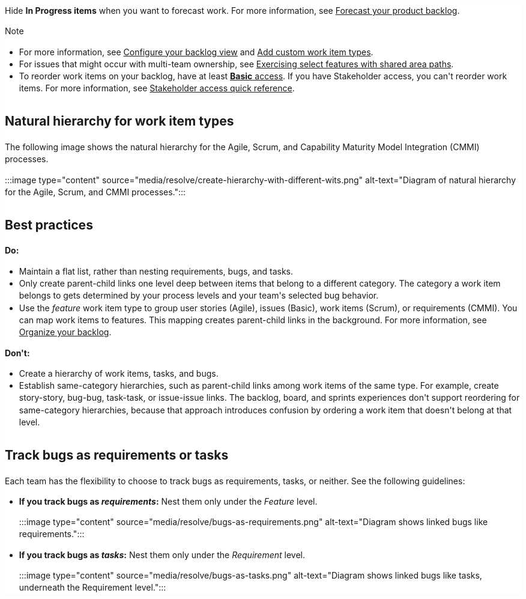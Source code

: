 Hide **In Progress items** when you want to forecast work. For more information, see [Forecast your product backlog](../sprints/forecast.md).

> [!NOTE]
>
> - For more information, see [Configure your backlog view](configure-your-backlog-view.md) and [Add custom work item types](../../organizations/settings/work/add-custom-wit.md).
> - For issues that might occur with multi-team ownership, see [Exercising select features with shared area paths](../plans/configure-hierarchical-teams.md#op-issues).
> - To reorder work items on your backlog, have at least [**Basic** access](../../organizations/security/access-levels.md). If you have Stakeholder access, you can't reorder work items. For more information, see [Stakeholder access quick reference](../../organizations/security/stakeholder-access.md).

## Natural hierarchy for work item types

The following image shows the natural hierarchy for the Agile, Scrum, and Capability Maturity Model Integration (CMMI) processes.

:::image type="content" source="media/resolve/create-hierarchy-with-different-wits.png" alt-text="Diagram of natural hierarchy for the Agile, Scrum, and CMMI processes.":::

## Best practices

**Do:**

- Maintain a flat list, rather than nesting requirements, bugs, and tasks.
- Only create parent-child links one level deep between items that belong to a different category. The category a work item belongs to gets determined by your process levels and your team's selected bug behavior.
- Use the *feature* work item type to group user stories (Agile), issues (Basic), work items (Scrum), or requirements (CMMI). You can map work items to features. This mapping creates parent-child links in the background. For more information, see [Organize your backlog](organize-backlog.md).

**Don't:**

- Create a hierarchy of work items, tasks, and bugs.
- Establish same-category hierarchies, such as parent-child links among work items of the same type. For example, create story-story, bug-bug, task-task, or issue-issue links. The backlog, board, and sprints experiences don't support reordering for same-category hierarchies, because that approach introduces confusion by ordering a work item that doesn't belong at that level.

## Track bugs as requirements or tasks  

Each team has the flexibility to choose to track bugs as requirements, tasks, or neither. See the following guidelines:

- **If you track bugs as *requirements*:** Nest them only under the *Feature* level.

   :::image type="content" source="media/resolve/bugs-as-requirements.png" alt-text="Diagram shows linked bugs like requirements.":::

- **If you track bugs as *tasks*:** Nest them only under the *Requirement* level.

   :::image type="content" source="media/resolve/bugs-as-tasks.png" alt-text="Diagram shows linked bugs like tasks, underneath the Requirement level.":::
